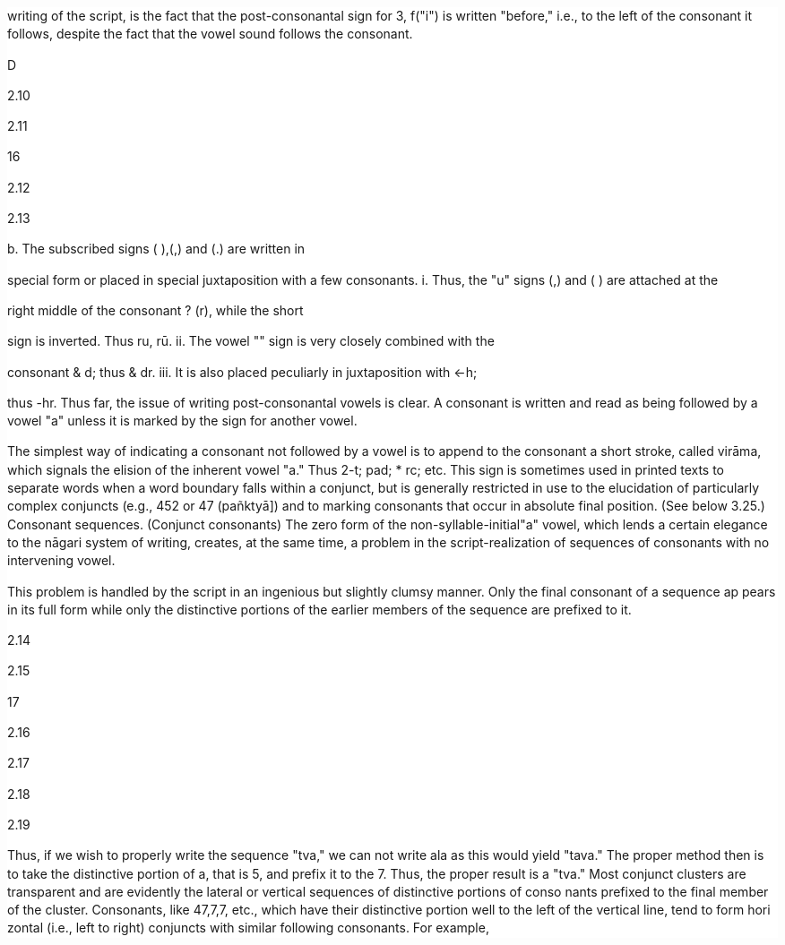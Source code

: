 writing of the script, is the fact that the post-consonantal sign for 3, f("i") is written "before," i.e., to the left of the consonant it follows, despite the fact that the vowel sound follows the consonant.

D

2.10

2.11

16

2.12

2.13

b. The subscribed signs ( ),(,) and (.) are written in

special form or placed in special juxtaposition with a few consonants. i. Thus, the "u" signs (,) and ( ) are attached at the

right middle of the consonant ? (r), while the short

sign is inverted. Thus ru, rū. ii. The vowel "" sign is very closely combined with the

consonant & d; thus & dr. iii. It is also placed peculiarly in juxtaposition with <-h;

thus -hr. Thus far, the issue of writing post-consonantal vowels is clear. A consonant is written and read as being followed by a vowel "a" unless it is marked by the sign for another vowel.

The simplest way of indicating a consonant not followed by a vowel is to append to the consonant a short stroke, called virāma, which signals the elision of the inherent vowel "a." Thus 2-t; pad; * rc; etc. This sign is sometimes used in printed texts to separate words when a word boundary falls within a conjunct, but is generally restricted in use to the elucidation of particularly complex conjuncts (e.g., 452 or 47 (pañktyā]) and to marking consonants that occur in absolute final position. (See below 3.25.) Consonant sequences. (Conjunct consonants) The zero form of the non-syllable-initial"a" vowel, which lends a certain elegance to the nāgari system of writing, creates, at the same time, a problem in the script-realization of sequences of consonants with no intervening vowel.

This problem is handled by the script in an ingenious but slightly clumsy manner. Only the final consonant of a sequence ap pears in its full form while only the distinctive portions of the earlier members of the sequence are prefixed to it.

2.14

2.15

17

2.16

2.17

2.18

2.19

Thus, if we wish to properly write the sequence "tva," we can not write ala as this would yield "tava." The proper method then is to take the distinctive portion of a, that is 5, and prefix it to the 7. Thus, the proper result is a "tva." Most conjunct clusters are transparent and are evidently the lateral or vertical sequences of distinctive portions of conso nants prefixed to the final member of the cluster. Consonants, like 47,7,7, etc., which have their distinctive portion well to the left of the vertical line, tend to form hori zontal (i.e., left to right) conjuncts with similar following consonants. For example,
